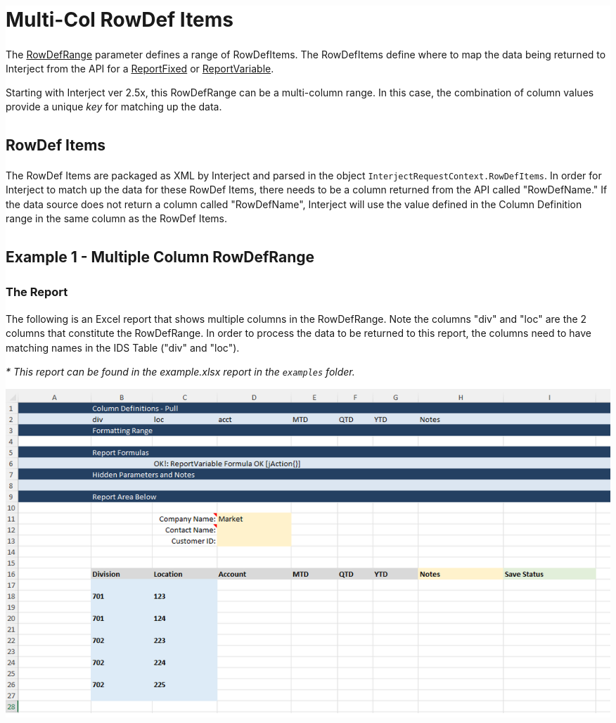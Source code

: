 # Multi-Col RowDef Items

The [RowDefRange](https://docs.gointerject.com/wIndex/ReportVariable.html#function-arguments) parameter defines a range of RowDefItems. The RowDefItems define where to map the data being returned to Interject from the API for a [ReportFixed](https://docs.gointerject.com/wIndex/ReportFixed.html) or [ReportVariable](https://docs.gointerject.com/wIndex/ReportVariable.html).

Starting with Interject ver 2.5x, this RowDefRange can be a multi-column range. In this case, the combination of column values provide a unique _key_ for matching up the data.

## RowDef Items

The RowDef Items are packaged as XML by Interject and parsed in the object `InterjectRequestContext.RowDefItems`. In order for Interject to match up the data for these RowDef Items, there needs to be a column returned from the API called "RowDefName." If the data source does not return a column called "RowDefName", Interject will use the value defined in the Column Definition range in the same column as the RowDef Items.

## Example 1 - Multiple Column RowDefRange

### The Report

The following is an Excel report that shows multiple columns in the RowDefRange. Note the columns "div" and "loc" are the 2 columns that constitute the RowDefRange. In order to process the data to be returned to this report, the columns need to have matching names in the IDS Table ("div" and "loc").

_\* This report can be found in the example.xlsx report in the `examples` folder._

![](../../static/report-variable.png)
<br>
